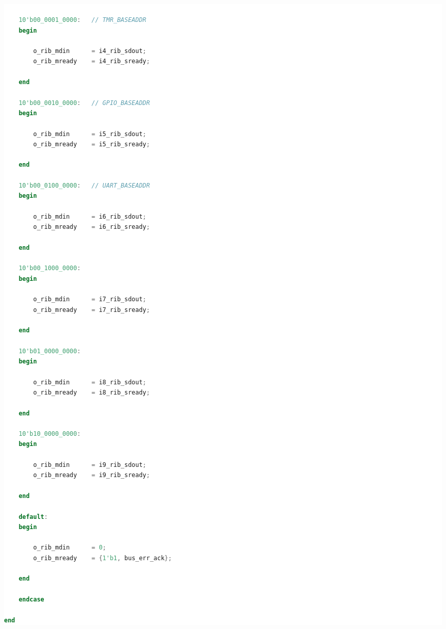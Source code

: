 ```verilog

    10'b00_0001_0000:   // TMR_BASEADDR
    begin

        o_rib_mdin      = i4_rib_sdout;
        o_rib_mready    = i4_rib_sready; 

    end

    10'b00_0010_0000:   // GPIO_BASEADDR
    begin

        o_rib_mdin      = i5_rib_sdout;
        o_rib_mready    = i5_rib_sready; 

    end

    10'b00_0100_0000:   // UART_BASEADDR
    begin

        o_rib_mdin      = i6_rib_sdout;
        o_rib_mready    = i6_rib_sready; 

    end

    10'b00_1000_0000:
    begin

        o_rib_mdin      = i7_rib_sdout;
        o_rib_mready    = i7_rib_sready; 

    end

    10'b01_0000_0000:
    begin

        o_rib_mdin      = i8_rib_sdout;
        o_rib_mready    = i8_rib_sready; 

    end

    10'b10_0000_0000:
    begin

        o_rib_mdin      = i9_rib_sdout;
        o_rib_mready    = i9_rib_sready; 

    end

    default:
    begin

        o_rib_mdin      = 0;
        o_rib_mready    = {1'b1, bus_err_ack};

    end

    endcase

end
```
